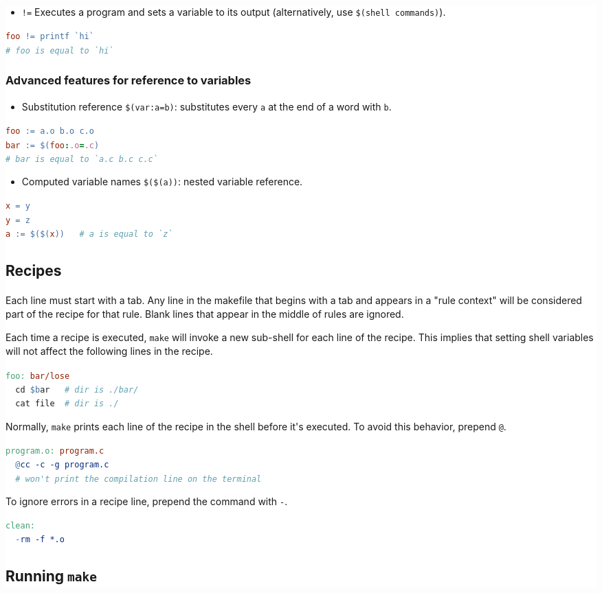 - `!=` Executes a program and sets a variable to its output (alternatively, use `$(shell commands)`).

```makefile
foo != printf `hi`
# foo is equal to `hi`
```

### Advanced features for reference to variables

- Substitution reference `$(var:a=b)`: substitutes every `a` at the end of a word with `b`.

```makefile
foo := a.o b.o c.o
bar := $(foo:.o=.c)
# bar is equal to `a.c b.c c.c`
```

- Computed variable names `$($(a))`: nested variable reference.

```makefile
x = y
y = z
a := $($(x))   # a is equal to `z`
```

## Recipes

Each line must start with a tab. Any line in the makefile that begins with a tab and appears in a "rule context" will be considered part of the recipe for that rule. Blank lines that appear in the middle of rules are ignored.

Each time a recipe is executed, `make` will invoke a new sub-shell for each line of the recipe. This implies that setting shell variables will not affect the following lines in the recipe.

```makefile
foo: bar/lose
  cd $bar   # dir is ./bar/
  cat file  # dir is ./
```

Normally, `make` prints each line of the recipe in the shell before it's executed. To avoid this behavior, prepend `@`.

```makefile
program.o: program.c
  @cc -c -g program.c
  # won't print the compilation line on the terminal
```

To ignore errors in a recipe line, prepend the command with `-`.

```makefile
clean:
  -rm -f *.o
```

## Running `make`
